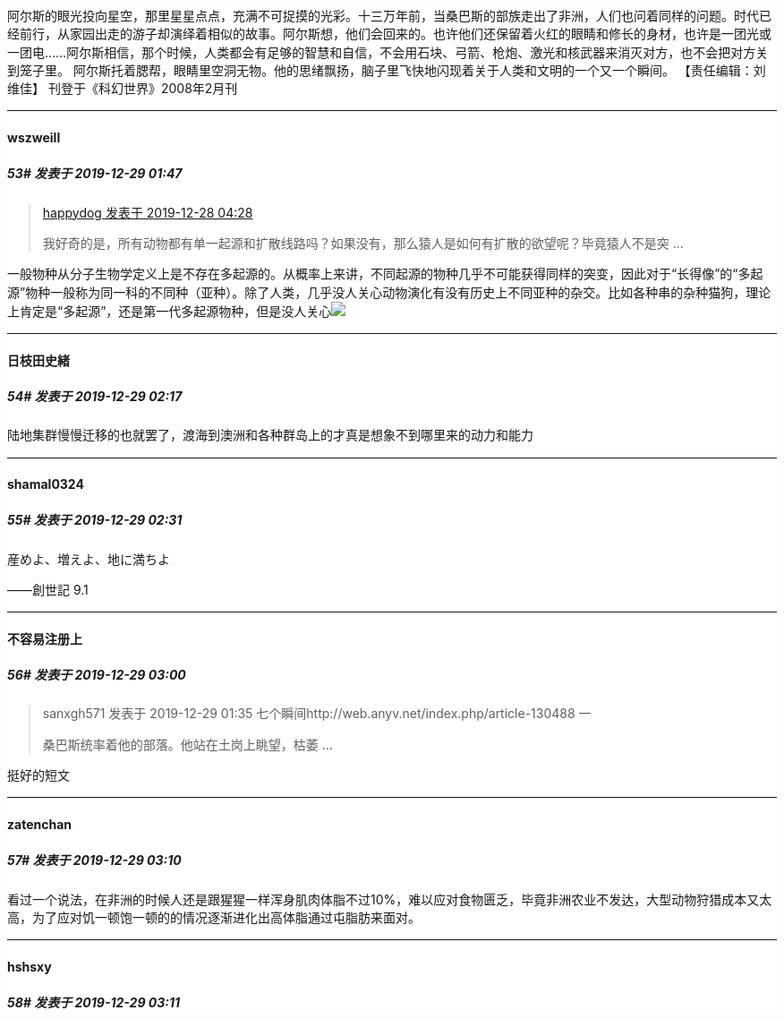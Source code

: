 阿尔斯的眼光投向星空，那里星星点点，充满不可捉摸的光彩。十三万年前，当桑巴斯的部族走出了非洲，人们也问着同样的问题。时代已经前行，从家园出走的游子却演绎着相似的故事。阿尔斯想，他们会回来的。也许他们还保留着火红的眼睛和修长的身材，也许是一团光或一团电……阿尔斯相信，那个时候，人类都会有足够的智慧和自信，不会用石块、弓箭、枪炮、激光和核武器来消灭对方，也不会把对方关到笼子里。
阿尔斯托着腮帮，眼睛里空洞无物。他的思绪飘扬，脑子里飞快地闪现着关于人类和文明的一个又一个瞬间。
【责任编辑：刘维佳】
刊登于《科幻世界》2008年2月刊

*****

####  wszweill  
##### 53#       发表于 2019-12-29 01:47

<blockquote><a href="httphttps://bbs.saraba1st.com/2b/forum.php?mod=redirect&amp;goto=findpost&amp;pid=46015216&amp;ptid=1906110" target="_blank">happydog 发表于 2019-12-28 04:28</a>

我好奇的是，所有动物都有单一起源和扩散线路吗？如果没有，那么猿人是如何有扩散的欲望呢？毕竟猿人不是突 ...</blockquote>
一般物种从分子生物学定义上是不存在多起源的。从概率上来讲，不同起源的物种几乎不可能获得同样的突变，因此对于“长得像”的“多起源”物种一般称为同一科的不同种（亚种）。除了人类，几乎没人关心动物演化有没有历史上不同亚种的杂交。比如各种串的杂种猫狗，理论上肯定是“多起源”，还是第一代多起源物种，但是没人关心<img src="https://static.saraba1st.com/image/smiley/face2017/068.png" referrerpolicy="no-referrer">

*****

####  日枝田史緒  
##### 54#       发表于 2019-12-29 02:17

陆地集群慢慢迁移的也就罢了，渡海到澳洲和各种群岛上的才真是想象不到哪里来的动力和能力

*****

####  shamal0324  
##### 55#       发表于 2019-12-29 02:31

産めよ、増えよ、地に満ちよ　

——創世記 9.1

*****

####  不容易注册上  
##### 56#       发表于 2019-12-29 03:00

<blockquote>sanxgh571 发表于 2019-12-29 01:35
七个瞬间http://web.anyv.net/index.php/article-130488 一

桑巴斯统率着他的部落。他站在土岗上眺望，枯萎 ...</blockquote>
挺好的短文

*****

####  zatenchan  
##### 57#       发表于 2019-12-29 03:10

看过一个说法，在非洲的时候人还是跟猩猩一样浑身肌肉体脂不过10%，难以应对食物匮乏，毕竟非洲农业不发达，大型动物狩猎成本又太高，为了应对饥一顿饱一顿的的情况逐渐进化出高体脂通过屯脂肪来面对。

*****

####  hshsxy  
##### 58#       发表于 2019-12-29 03:11
